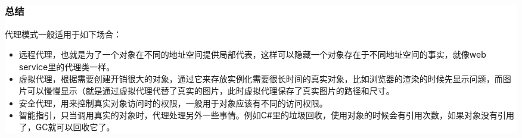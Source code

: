 ### 总结
代理模式一般适用于如下场合：
* 远程代理，也就是为了一个对象在不同的地址空间提供局部代表，这样可以隐藏一个对象存在于不同地址空间的事实，就像web service里的代理类一样。
* 虚拟代理，根据需要创建开销很大的对象，通过它来存放实例化需要很长时间的真实对象，比如浏览器的渲染的时候先显示问题，而图片可以慢慢显示（就是通过虚拟代理代替了真实的图片，此时虚拟代理保存了真实图片的路径和尺寸。
* 安全代理，用来控制真实对象访问时的权限，一般用于对象应该有不同的访问权限。
* 智能指引，只当调用真实的对象时，代理处理另外一些事情。例如C#里的垃圾回收，使用对象的时候会有引用次数，如果对象没有引用了，GC就可以回收它了。